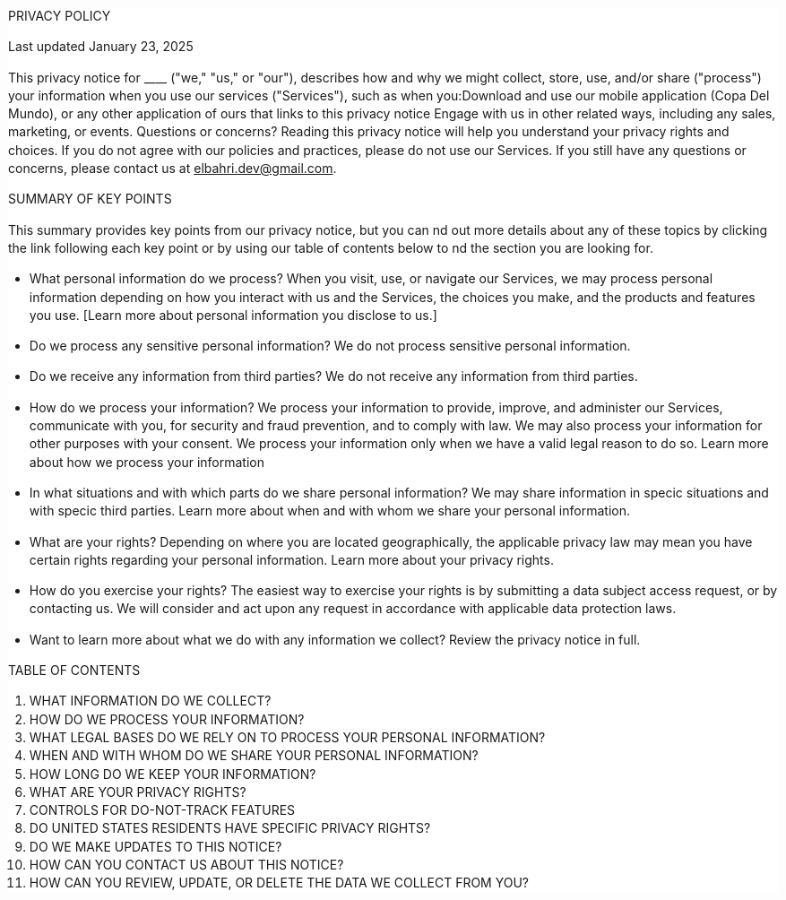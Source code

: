 PRIVACY POLICY

Last updated January 23, 2025

This privacy notice for ____ ("we," "us," or "our"), describes how and why we might
collect, store, use, and/or share ("process") your information when you use our
services ("Services"), such as when you:Download and use our mobile application
(Copa Del Mundo), or any other application of ours that links to this privacy notice
Engage with us in other related ways, including any sales, marketing, or events.
Questions or concerns? Reading this privacy notice will help you understand your
privacy rights and choices. If you do not agree with our policies and practices,
please do not use our Services. If you still have any questions or concerns, please
contact us at elbahri.dev@gmail.com.

SUMMARY OF KEY POINTS

This summary provides key points from our privacy notice, but you can nd out
more details about any of these topics by clicking the link following each key point
or by using our table of contents below to nd the section you are looking for.

- What personal information do we process? 
When you visit, use, or navigate our Services, we may process personal information
depending on how you interact with us and the Services, the choices you make, and
the products and features you use. [Learn more about personal information you
disclose to us.]

- Do we process any sensitive personal information?
We do not process sensitive personal information.

- Do we receive any information from third parties?
We do not receive any information from third parties.

- How do we process your information?
  We process your information to provide, improve, and administer our Services,
communicate with you, for security and fraud prevention, and to comply with law.
We may also process your information for other purposes with your consent. We
process your information only when we have a valid legal reason to do so. Learn
more about how we process your information

- In what situations and with which parts do we share personal
information?
We may share information in specic situations and with specic third parties.
Learn more about when and with whom we share your personal information.
- What are your rights?
  Depending on where you are located geographically, the applicable privacy law
may mean you have certain rights regarding your personal information. Learn more
about your privacy rights.
- How do you exercise your rights?
The easiest way to exercise your rights is by submitting a data subject access
request, or by contacting us. We will consider and act upon any request in
accordance with applicable data protection laws.
- Want to learn more about what we do with any information we collect?
Review the privacy notice in full.

TABLE OF CONTENTS
1. WHAT INFORMATION DO WE COLLECT?
2. HOW DO WE PROCESS YOUR INFORMATION?
3. WHAT LEGAL BASES DO WE RELY ON TO PROCESS YOUR PERSONAL
INFORMATION?
4. WHEN AND WITH WHOM DO WE SHARE YOUR PERSONAL INFORMATION?
5. HOW LONG DO WE KEEP YOUR INFORMATION?
6. WHAT ARE YOUR PRIVACY RIGHTS?
7. CONTROLS FOR DO-NOT-TRACK FEATURES
8. DO UNITED STATES RESIDENTS HAVE SPECIFIC PRIVACY RIGHTS?
9. DO WE MAKE UPDATES TO THIS NOTICE?
10. HOW CAN YOU CONTACT US ABOUT THIS NOTICE?
11. HOW CAN YOU REVIEW, UPDATE, OR DELETE THE DATA WE COLLECT FROM YOU?
